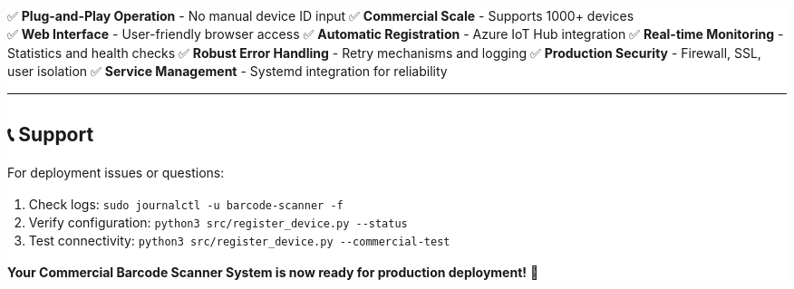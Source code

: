 ✅ **Plug-and-Play Operation** - No manual device ID input
✅ **Commercial Scale** - Supports 1000+ devices  
✅ **Web Interface** - User-friendly browser access
✅ **Automatic Registration** - Azure IoT Hub integration
✅ **Real-time Monitoring** - Statistics and health checks
✅ **Robust Error Handling** - Retry mechanisms and logging
✅ **Production Security** - Firewall, SSL, user isolation
✅ **Service Management** - Systemd integration for reliability

---

## 📞 Support

For deployment issues or questions:
1. Check logs: `sudo journalctl -u barcode-scanner -f`
2. Verify configuration: `python3 src/register_device.py --status`
3. Test connectivity: `python3 src/register_device.py --commercial-test`

**Your Commercial Barcode Scanner System is now ready for production deployment!** 🚀
